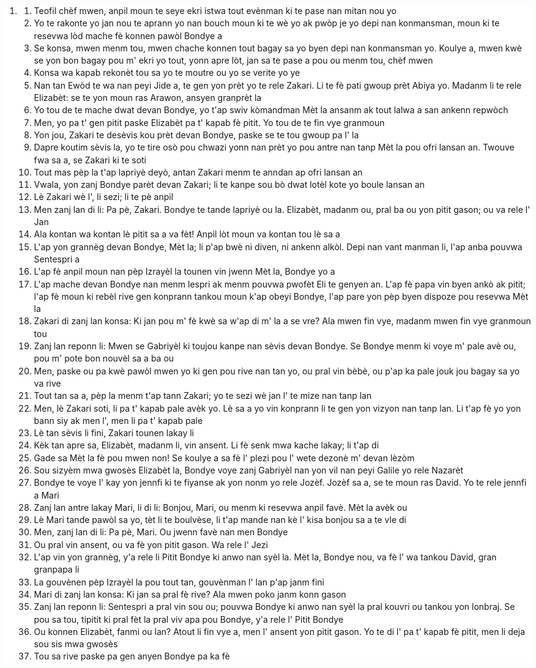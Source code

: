 <ol>
  <li>
    <ol>
      <li>Teofil chèf mwen, anpil moun te seye ekri istwa tout evènman ki te pase nan mitan nou yo</li>
      <li>Yo te rakonte yo jan nou te aprann yo nan bouch moun ki te wè yo ak pwòp je yo depi nan konmansman, moun ki te resevwa lòd mache fè konnen pawòl Bondye a</li>
      <li>Se konsa, mwen menm tou, mwen chache konnen tout bagay sa yo byen depi nan konmansman yo. Koulye a, mwen kwè se yon bon bagay pou m' ekri yo tout, yonn apre lòt, jan sa te pase a pou ou menm tou, chèf mwen</li>
      <li>Konsa wa kapab rekonèt tou sa yo te moutre ou yo se verite yo ye</li>
      <li>Nan tan Ewòd te wa nan peyi Jide a, te gen yon prèt yo te rele Zakari. Li te fè pati gwoup prèt Abiya yo. Madanm li te rele Elizabèt: se te yon moun ras Arawon, ansyen granprèt la</li>
      <li>Yo tou de te mache dwat devan Bondye, yo t'ap swiv kòmandman Mèt la ansanm ak tout lalwa a san ankenn repwòch</li>
      <li>Men, yo pa t' gen pitit paske Elizabèt pa t' kapab fè pitit. Yo tou de te fin vye granmoun</li>
      <li>Yon jou, Zakari te desèvis kou prèt devan Bondye, paske se te tou gwoup pa l' la</li>
      <li>Dapre koutim sèvis la, yo te tire osò pou chwazi yonn nan prèt yo pou antre nan tanp Mèt la pou ofri lansan an. Twouve fwa sa a, se Zakari ki te soti</li>
      <li>Tout mas pèp la t'ap lapriyè deyò, antan Zakari menm te anndan ap ofri lansan an</li>
      <li>Vwala, yon zanj Bondye parèt devan Zakari; li te kanpe sou bò dwat lotèl kote yo boule lansan an</li>
      <li>Lè Zakari wè l', li sezi; li te pè anpil</li>
      <li>Men zanj lan di li: Pa pè, Zakari. Bondye te tande lapriyè ou la. Elizabèt, madanm ou, pral ba ou yon pitit gason; ou va rele l' Jan</li>
      <li>Ala kontan wa kontan lè pitit sa a va fèt! Anpil lòt moun va kontan tou lè sa a</li>
      <li>L'ap yon grannèg devan Bondye, Mèt la; li p'ap bwè ni diven, ni ankenn alkòl. Depi nan vant manman li, l'ap anba pouvwa Sentespri a</li>
      <li>L'ap fè anpil moun nan pèp Izrayèl la tounen vin jwenn Mèt la, Bondye yo a</li>
      <li>L'ap mache devan Bondye nan menm lespri ak menm pouvwa pwofèt Eli te genyen an. L'ap fè papa vin byen ankò ak pitit; l'ap fè moun ki rebèl rive gen konprann tankou moun k'ap obeyi Bondye, l'ap pare yon pèp byen dispoze pou resevwa Mèt la</li>
      <li>Zakari di zanj lan konsa: Ki jan pou m' fè kwè sa w'ap di m' la a se vre? Ala mwen fin vye, madanm mwen fin vye granmoun tou</li>
      <li>Zanj lan reponn li: Mwen se Gabriyèl ki toujou kanpe nan sèvis devan Bondye. Se Bondye menm ki voye m' pale avè ou, pou m' pote bon nouvèl sa a ba ou</li>
      <li>Men, paske ou pa kwè pawòl mwen yo ki gen pou rive nan tan yo, ou pral vin bèbè, ou p'ap ka pale jouk jou bagay sa yo va rive</li>
      <li>Tout tan sa a, pèp la menm t'ap tann Zakari; yo te sezi wè jan l' te mize nan tanp lan</li>
      <li>Men, lè Zakari soti, li pa t' kapab pale avèk yo. Lè sa a yo vin konprann li te gen yon vizyon nan tanp lan. Li t'ap fè yo yon bann siy ak men l', men li pa t' kapab pale</li>
      <li>Lè tan sèvis li fini, Zakari tounen lakay li</li>
      <li>Kèk tan apre sa, Elizabèt, madanm li, vin ansent. Li fè senk mwa kache lakay; li t'ap di</li>
      <li>Gade sa Mèt la fè pou mwen non! Se koulye a sa fè l' plezi pou l' wete dezonè m' devan lèzòm</li>
      <li>Sou sizyèm mwa gwosès Elizabèt la, Bondye voye zanj Gabriyèl nan yon vil nan peyi Galile yo rele Nazarèt</li>
      <li>Bondye te voye l' kay yon jennfi ki te fiyanse ak yon nonm yo rele Jozèf. Jozèf sa a, se te moun ras David. Yo te rele jennfi a Mari</li>
      <li>Zanj lan antre lakay Mari, li di li: Bonjou, Mari, ou menm ki resevwa anpil favè. Mèt la avèk ou</li>
      <li>Lè Mari tande pawòl sa yo, tèt li te boulvèse, li t'ap mande nan kè l' kisa bonjou sa a te vle di</li>
      <li>Men, zanj lan di li: Pa pè, Mari. Ou jwenn favè nan men Bondye</li>
      <li>Ou pral vin ansent, ou va fè yon pitit gason. Wa rele l' Jezi</li>
      <li>L'ap vin yon grannèg, y'a rele li Pitit Bondye ki anwo nan syèl la. Mèt la, Bondye nou, va fè l' wa tankou David, gran granpapa li</li>
      <li>La gouvènen pèp Izrayèl la pou tout tan, gouvènman l' lan p'ap janm fini</li>
      <li>Mari di zanj lan konsa: Ki jan sa pral fè rive? Ala mwen poko janm konn gason</li>
      <li>Zanj lan reponn li: Sentespri a pral vin sou ou; pouvwa Bondye ki anwo nan syèl la pral kouvri ou tankou yon lonbraj. Se pou sa tou, tipitit ki pral fèt la pral viv apa pou Bondye, y'a rele l' Pitit Bondye</li>
      <li>Ou konnen Elizabèt, fanmi ou lan? Atout li fin vye a, men l' ansent yon pitit gason. Yo te di l' pa t' kapab fè pitit, men li deja sou sis mwa gwosès</li>
      <li>Tou sa rive paske pa gen anyen Bondye pa ka fè</li>